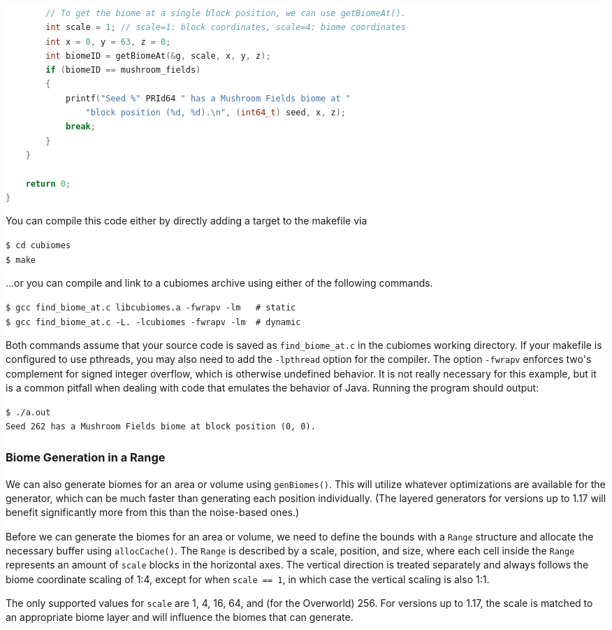 ```C
        // To get the biome at a single block position, we can use getBiomeAt().
        int scale = 1; // scale=1: block coordinates, scale=4: biome coordinates
        int x = 0, y = 63, z = 0;
        int biomeID = getBiomeAt(&g, scale, x, y, z);
        if (biomeID == mushroom_fields)
        {
            printf("Seed %" PRId64 " has a Mushroom Fields biome at "
                "block position (%d, %d).\n", (int64_t) seed, x, z);
            break;
        }
    }

    return 0;
}
```

You can compile this code either by directly adding a target to the makefile via
```
$ cd cubiomes
$ make
```
...or you can compile and link to a cubiomes archive using either of the following commands.
```
$ gcc find_biome_at.c libcubiomes.a -fwrapv -lm   # static
$ gcc find_biome_at.c -L. -lcubiomes -fwrapv -lm  # dynamic
```
Both commands assume that your source code is saved as `find_biome_at.c` in the cubiomes working directory. If your makefile is configured to use pthreads, you may also need to add the `-lpthread` option for the compiler.
The option `-fwrapv` enforces two's complement for signed integer overflow, which is otherwise undefined behavior. It is not really necessary for this example, but it is a common pitfall when dealing with code that emulates the behavior of Java.
Running the program should output:
```
$ ./a.out
Seed 262 has a Mushroom Fields biome at block position (0, 0).
```

### Biome Generation in a Range

We can also generate biomes for an area or volume using `genBiomes()`. This will utilize whatever optimizations are available for the generator, which can be much faster than generating each position individually. (The layered generators for versions up to 1.17 will benefit significantly more from this than the noise-based ones.)

Before we can generate the biomes for an area or volume, we need to define the bounds with a `Range` structure and allocate the necessary buffer using `allocCache()`. The `Range` is described by a scale, position, and size, where each cell inside the `Range` represents an amount of `scale` blocks in the horizontal axes. The vertical direction is treated separately and always follows the biome coordinate scaling of 1:4, except for when `scale == 1`, in which case the vertical scaling is also 1:1.

The only supported values for `scale` are 1, 4, 16, 64, and (for the Overworld) 256. For versions up to 1.17, the scale is matched to an appropriate biome layer and will influence the biomes that can generate.
